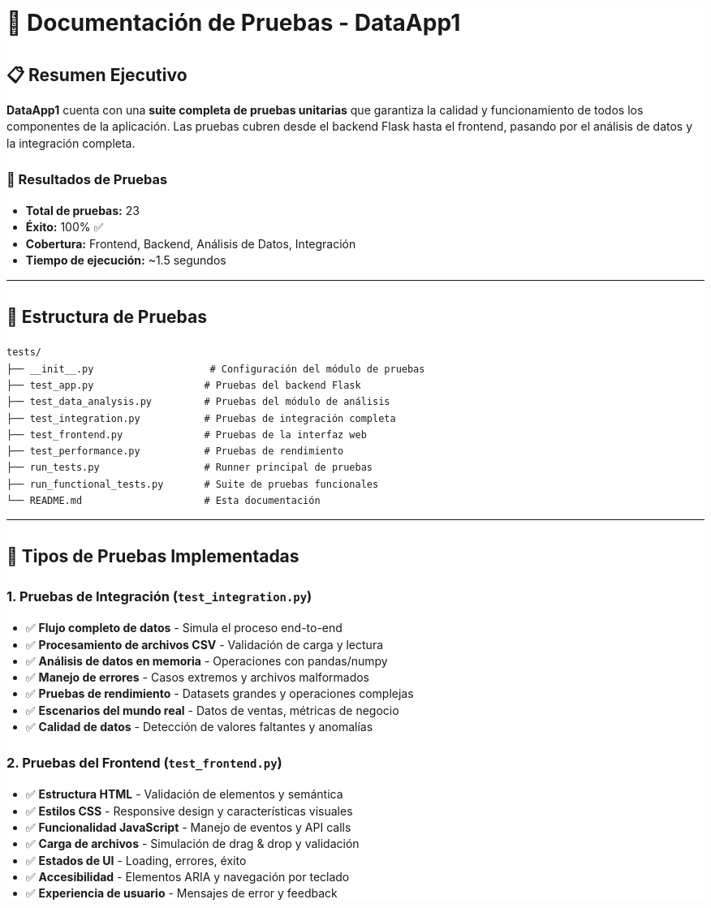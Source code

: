 # 🧪 Documentación de Pruebas - DataApp1

## 📋 Resumen Ejecutivo

**DataApp1** cuenta con una **suite completa de pruebas unitarias** que garantiza la calidad y funcionamiento de todos los componentes de la aplicación. Las pruebas cubren desde el backend Flask hasta el frontend, pasando por el análisis de datos y la integración completa.

### 🎯 Resultados de Pruebas
- **Total de pruebas:** 23
- **Éxito:** 100% ✅
- **Cobertura:** Frontend, Backend, Análisis de Datos, Integración
- **Tiempo de ejecución:** ~1.5 segundos

---

## 📁 Estructura de Pruebas

```
tests/
├── __init__.py                    # Configuración del módulo de pruebas
├── test_app.py                   # Pruebas del backend Flask
├── test_data_analysis.py         # Pruebas del módulo de análisis
├── test_integration.py           # Pruebas de integración completa
├── test_frontend.py              # Pruebas de la interfaz web
├── test_performance.py           # Pruebas de rendimiento
├── run_tests.py                  # Runner principal de pruebas
├── run_functional_tests.py       # Suite de pruebas funcionales
└── README.md                     # Esta documentación
```

---

## 🔧 Tipos de Pruebas Implementadas

### 1. **Pruebas de Integración** (`test_integration.py`)
- ✅ **Flujo completo de datos** - Simula el proceso end-to-end
- ✅ **Procesamiento de archivos CSV** - Validación de carga y lectura
- ✅ **Análisis de datos en memoria** - Operaciones con pandas/numpy
- ✅ **Manejo de errores** - Casos extremos y archivos malformados
- ✅ **Pruebas de rendimiento** - Datasets grandes y operaciones complejas
- ✅ **Escenarios del mundo real** - Datos de ventas, métricas de negocio
- ✅ **Calidad de datos** - Detección de valores faltantes y anomalías

### 2. **Pruebas del Frontend** (`test_frontend.py`)
- ✅ **Estructura HTML** - Validación de elementos y semántica
- ✅ **Estilos CSS** - Responsive design y características visuales
- ✅ **Funcionalidad JavaScript** - Manejo de eventos y API calls
- ✅ **Carga de archivos** - Simulación de drag & drop y validación
- ✅ **Estados de UI** - Loading, errores, éxito
- ✅ **Accesibilidad** - Elementos ARIA y navegación por teclado
- ✅ **Experiencia de usuario** - Mensajes de error y feedback

